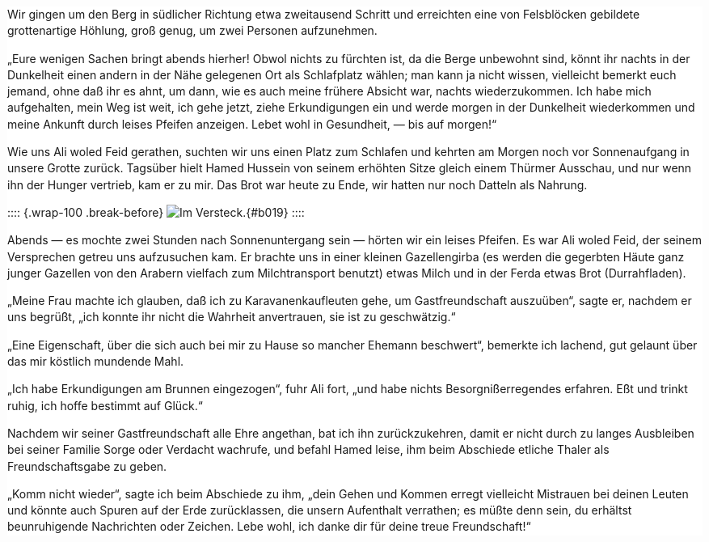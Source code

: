 Wir gingen um den Berg in südlicher Richtung etwa zweitausend
Schritt und erreichten eine von Felsblöcken gebildete grottenartige
Höhlung, groß genug, um zwei Personen aufzunehmen.

„Eure wenigen Sachen bringt abends hierher! Obwol nichts zu
fürchten ist, da die Berge unbewohnt sind, könnt ihr nachts in der
Dunkelheit einen andern in der Nähe gelegenen Ort als
Schlafplatz wählen; man kann ja nicht wissen, vielleicht bemerkt euch jemand,
ohne daß ihr es ahnt, um dann, wie es auch meine frühere Absicht war,
nachts wiederzukommen. Ich habe mich aufgehalten, mein Weg ist
weit, ich gehe jetzt, ziehe Erkundigungen ein und werde morgen in der
Dunkelheit wiederkommen und meine Ankunft durch leises Pfeifen
anzeigen. Lebet wohl in Gesundheit, — bis auf morgen!“

Wie uns Ali woled Feid gerathen, suchten wir uns einen Platz zum
Schlafen und kehrten am Morgen noch vor Sonnenaufgang in unsere
Grotte zurück. Tagsüber hielt Hamed Hussein von seinem erhöhten
Sitze gleich einem Thürmer Ausschau, und nur wenn ihn der Hunger
vertrieb, kam er zu mir. Das Brot war heute zu Ende, wir hatten
nur noch Datteln als Nahrung.

:::: {.wrap-100 .break-before}
![Im Versteck.](Feuer_und_Schwert_561.jpg "Im Versteck."){#b019}
::::

Abends — es mochte zwei Stunden nach Sonnenuntergang sein
— hörten wir ein leises Pfeifen. Es war Ali woled Feid, der seinem
Versprechen getreu uns aufzusuchen kam. Er brachte uns in einer
kleinen Gazellengirba (es werden die gegerbten Häute ganz junger
Gazellen von den Arabern vielfach zum Milchtransport benutzt) etwas
Milch und in der Ferda etwas Brot (Durrahfladen).

„Meine Frau machte ich glauben, daß ich zu Karavanenkaufleuten
gehe, um Gastfreundschaft auszuüben“, sagte er, nachdem er uns begrüßt,
„ich konnte ihr nicht die Wahrheit anvertrauen, sie ist zu geschwätzig.“

„Eine Eigenschaft, über die sich auch bei mir zu Hause so mancher
Ehemann beschwert“, bemerkte ich lachend, gut gelaunt über das mir
köstlich mundende Mahl.

„Ich habe Erkundigungen am Brunnen eingezogen“, fuhr Ali
fort, „und habe nichts Besorgnißerregendes erfahren. Eßt und trinkt
ruhig, ich hoffe bestimmt auf Glück.“

Nachdem wir seiner Gastfreundschaft alle Ehre angethan, bat ich
ihn zurückzukehren, damit er nicht durch zu langes Ausbleiben bei seiner
Familie Sorge oder Verdacht wachrufe, und befahl Hamed leise, ihm
beim Abschiede etliche Thaler als Freundschaftsgabe zu geben.

„Komm nicht wieder“, sagte ich beim Abschiede zu ihm, „dein
Gehen und Kommen erregt vielleicht Mistrauen bei deinen Leuten und
könnte auch Spuren auf der Erde zurücklassen, die unsern Aufenthalt
verrathen; es müßte denn sein, du erhältst beunruhigende Nachrichten
oder Zeichen. Lebe wohl, ich danke dir für deine treue Freundschaft!“
